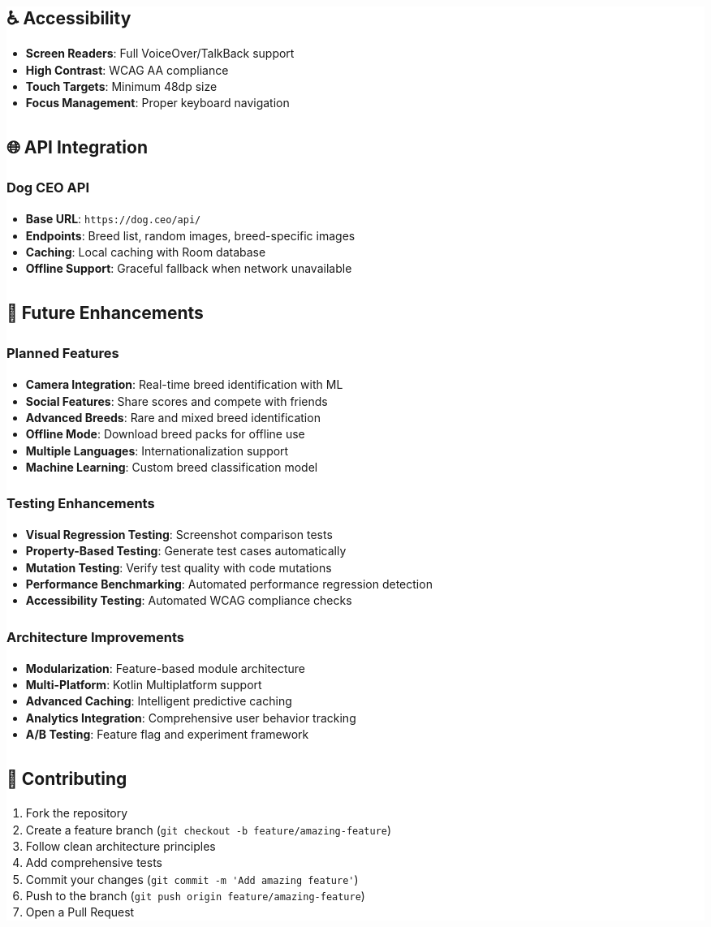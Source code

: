 ## ♿ Accessibility

- **Screen Readers**: Full VoiceOver/TalkBack support
- **High Contrast**: WCAG AA compliance
- **Touch Targets**: Minimum 48dp size
- **Focus Management**: Proper keyboard navigation

## 🌐 API Integration

### Dog CEO API
- **Base URL**: `https://dog.ceo/api/`
- **Endpoints**: Breed list, random images, breed-specific images
- **Caching**: Local caching with Room database
- **Offline Support**: Graceful fallback when network unavailable

## 🔮 Future Enhancements

### Planned Features
- **Camera Integration**: Real-time breed identification with ML
- **Social Features**: Share scores and compete with friends
- **Advanced Breeds**: Rare and mixed breed identification
- **Offline Mode**: Download breed packs for offline use
- **Multiple Languages**: Internationalization support
- **Machine Learning**: Custom breed classification model

### Testing Enhancements
- **Visual Regression Testing**: Screenshot comparison tests
- **Property-Based Testing**: Generate test cases automatically
- **Mutation Testing**: Verify test quality with code mutations
- **Performance Benchmarking**: Automated performance regression detection
- **Accessibility Testing**: Automated WCAG compliance checks

### Architecture Improvements
- **Modularization**: Feature-based module architecture
- **Multi-Platform**: Kotlin Multiplatform support
- **Advanced Caching**: Intelligent predictive caching
- **Analytics Integration**: Comprehensive user behavior tracking
- **A/B Testing**: Feature flag and experiment framework

## 🤝 Contributing

1. Fork the repository
2. Create a feature branch (`git checkout -b feature/amazing-feature`)
3. Follow clean architecture principles
4. Add comprehensive tests
5. Commit your changes (`git commit -m 'Add amazing feature'`)
6. Push to the branch (`git push origin feature/amazing-feature`)
7. Open a Pull Request
